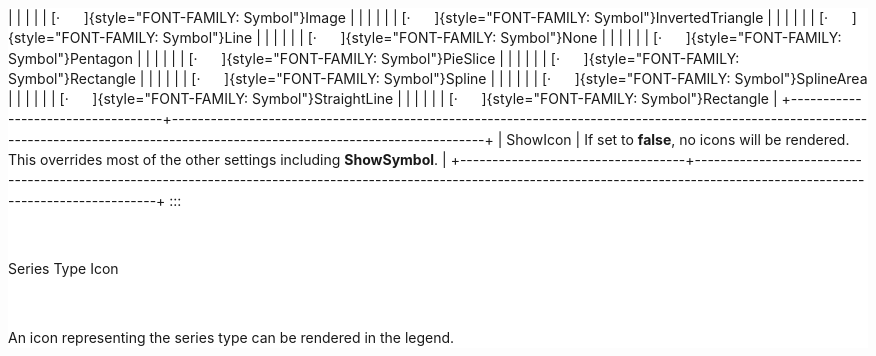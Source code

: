 |                                   |                                                                                                                                                                                      |
|                                   | [·      ]{style="FONT-FAMILY: Symbol"}Image                                                                                                                                          |
|                                   |                                                                                                                                                                                      |
|                                   | [·      ]{style="FONT-FAMILY: Symbol"}InvertedTriangle                                                                                                                               |
|                                   |                                                                                                                                                                                      |
|                                   | [·      ]{style="FONT-FAMILY: Symbol"}Line                                                                                                                                           |
|                                   |                                                                                                                                                                                      |
|                                   | [·      ]{style="FONT-FAMILY: Symbol"}None                                                                                                                                           |
|                                   |                                                                                                                                                                                      |
|                                   | [·      ]{style="FONT-FAMILY: Symbol"}Pentagon                                                                                                                                       |
|                                   |                                                                                                                                                                                      |
|                                   | [·      ]{style="FONT-FAMILY: Symbol"}PieSlice                                                                                                                                       |
|                                   |                                                                                                                                                                                      |
|                                   | [·      ]{style="FONT-FAMILY: Symbol"}Rectangle                                                                                                                                      |
|                                   |                                                                                                                                                                                      |
|                                   | [·      ]{style="FONT-FAMILY: Symbol"}Spline                                                                                                                                         |
|                                   |                                                                                                                                                                                      |
|                                   | [·      ]{style="FONT-FAMILY: Symbol"}SplineArea                                                                                                                                     |
|                                   |                                                                                                                                                                                      |
|                                   | [·      ]{style="FONT-FAMILY: Symbol"}StraightLine                                                                                                                                   |
|                                   |                                                                                                                                                                                      |
|                                   | [·      ]{style="FONT-FAMILY: Symbol"}Rectangle                                                                                                                                      |
+-----------------------------------+--------------------------------------------------------------------------------------------------------------------------------------------------------------------------------------+
| ShowIcon                          | If set to **false**, no icons will be rendered. This overrides most of the other settings including **ShowSymbol**.                                                                  |
+-----------------------------------+--------------------------------------------------------------------------------------------------------------------------------------------------------------------------------------+
:::

 

Series Type Icon

 

An icon representing the series type can be rendered in the legend.
